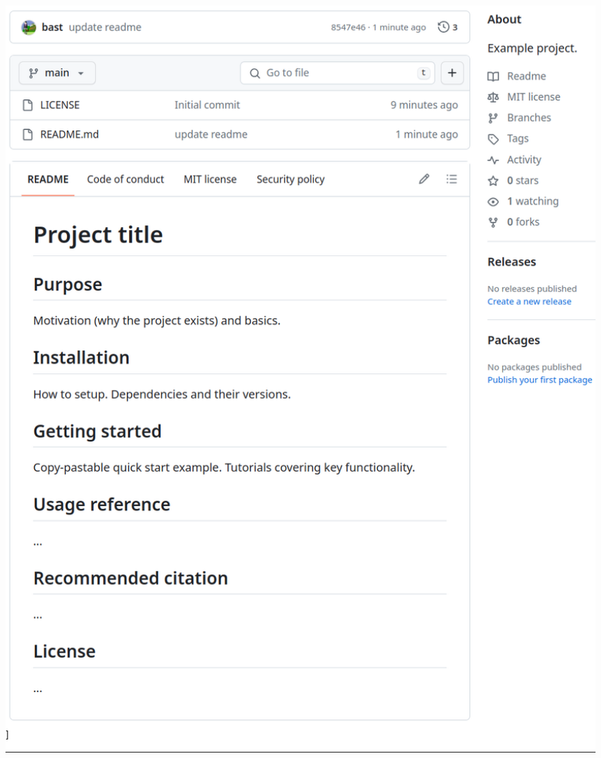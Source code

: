 <img src="img/readme.png"
     alt="Screenshot of a GitHub repo that renders README.md"
     style="width: 100%" />
]

---